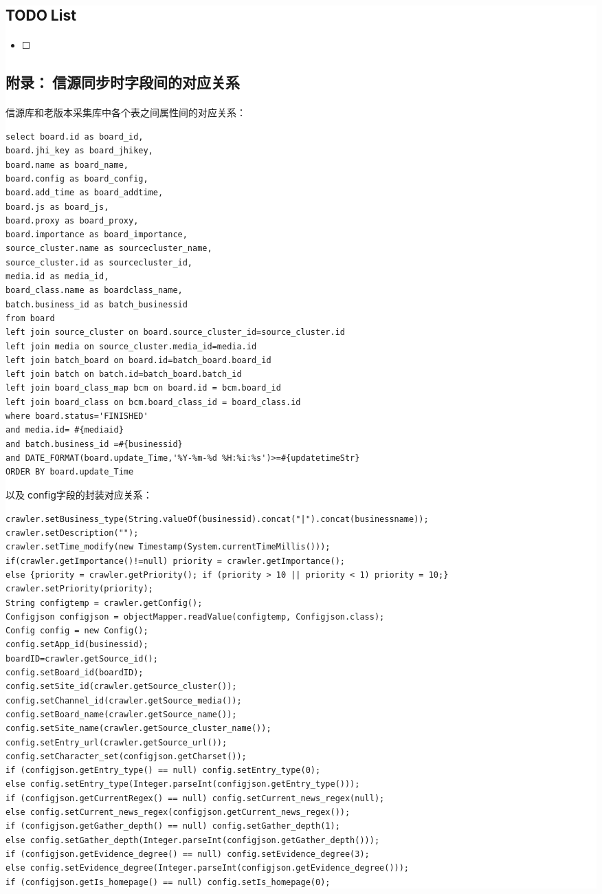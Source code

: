 ## TODO List

- [ ]


## 附录： 信源同步时字段间的对应关系
信源库和老版本采集库中各个表之间属性间的对应关系：
```
select board.id as board_id,
board.jhi_key as board_jhikey,
board.name as board_name,
board.config as board_config,
board.add_time as board_addtime,
board.js as board_js,
board.proxy as board_proxy,
board.importance as board_importance,
source_cluster.name as sourcecluster_name,
source_cluster.id as sourcecluster_id,
media.id as media_id,
board_class.name as boardclass_name,
batch.business_id as batch_businessid
from board
left join source_cluster on board.source_cluster_id=source_cluster.id
left join media on source_cluster.media_id=media.id
left join batch_board on board.id=batch_board.board_id
left join batch on batch.id=batch_board.batch_id
left join board_class_map bcm on board.id = bcm.board_id
left join board_class on bcm.board_class_id = board_class.id
where board.status='FINISHED'
and media.id= #{mediaid}
and batch.business_id =#{businessid}
and DATE_FORMAT(board.update_Time,'%Y-%m-%d %H:%i:%s')>=#{updatetimeStr}
ORDER BY board.update_Time
```

以及 config字段的封装对应关系：
```
crawler.setBusiness_type(String.valueOf(businessid).concat("|").concat(businessname));
crawler.setDescription("");
crawler.setTime_modify(new Timestamp(System.currentTimeMillis()));
if(crawler.getImportance()!=null) priority = crawler.getImportance();
else {priority = crawler.getPriority(); if (priority > 10 || priority < 1) priority = 10;}
crawler.setPriority(priority);
String configtemp = crawler.getConfig();
Configjson configjson = objectMapper.readValue(configtemp, Configjson.class);
Config config = new Config();
config.setApp_id(businessid);
boardID=crawler.getSource_id();
config.setBoard_id(boardID);
config.setSite_id(crawler.getSource_cluster());
config.setChannel_id(crawler.getSource_media());
config.setBoard_name(crawler.getSource_name());
config.setSite_name(crawler.getSource_cluster_name());
config.setEntry_url(crawler.getSource_url());
config.setCharacter_set(configjson.getCharset());
if (configjson.getEntry_type() == null) config.setEntry_type(0);
else config.setEntry_type(Integer.parseInt(configjson.getEntry_type()));
if (configjson.getCurrentRegex() == null) config.setCurrent_news_regex(null);
else config.setCurrent_news_regex(configjson.getCurrent_news_regex());
if (configjson.getGather_depth() == null) config.setGather_depth(1);
else config.setGather_depth(Integer.parseInt(configjson.getGather_depth()));
if (configjson.getEvidence_degree() == null) config.setEvidence_degree(3);
else config.setEvidence_degree(Integer.parseInt(configjson.getEvidence_degree()));
if (configjson.getIs_homepage() == null) config.setIs_homepage(0);
```
